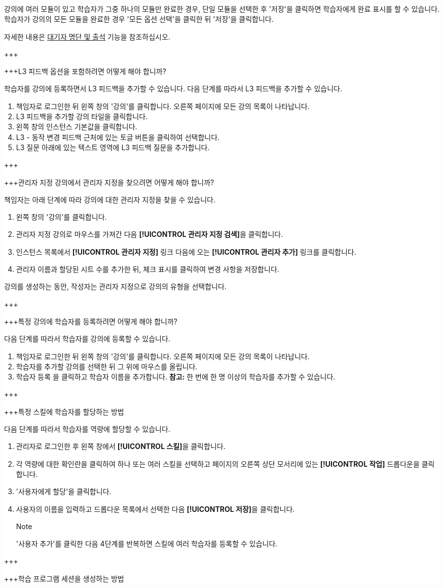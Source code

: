 강의에 여러 모듈이 있고 학습자가 그중 하나의 모듈만 완료한 경우, 단일 모듈을 선택한 후 &#39;저장&#39;을 클릭하면 학습자에게 완료 표시를 할 수 있습니다. 학습자가 강의의 모든 모듈을 완료한 경우 &#39;모든 옵션 선택&#39;을 클릭한 뒤 &#39;저장&#39;을 클릭합니다.

자세한 내용은 [대기자 명단 및 출석](/help/migrated/administrators/feature-summary/waitlist-attendance-management.md) 기능을 참조하십시오.

+++

+++L3 피드백 옵션을 포함하려면 어떻게 해야 합니까?

학습자를 강의에 등록하면서 L3 피드백을 추가할 수 있습니다. 다음 단계를 따라서 L3 피드백을 추가할 수 있습니다.

1. 책임자로 로그인한 뒤 왼쪽 창의 &#39;강의&#39;를 클릭합니다. 오른쪽 페이지에 모든 강의 목록이 나타납니다.
1. L3 피드백을 추가할 강의 타일을 클릭합니다.
1. 왼쪽 창의 인스턴스 기본값을 클릭합니다.
1. L3 - 동작 변경 피드백 근처에 있는 토글 버튼을 클릭하여 선택합니다.
1. L3 질문 아래에 있는 텍스트 영역에 L3 피드백 질문을 추가합니다.

+++

+++관리자 지정 강의에서 관리자 지정을 찾으려면 어떻게 해야 합니까?

책임자는 아래 단계에 따라 강의에 대한 관리자 지정을 찾을 수 있습니다.

1. 왼쪽 창의 &#39;강의&#39;를 클릭합니다.
1. 관리자 지정 강의로 마우스를 가져간 다음 **[!UICONTROL 관리자 지정 검색]**&#x200B;을 클릭합니다.

1. 인스턴스 목록에서 **[!UICONTROL 관리자 지정]** 링크 다음에 오는 **[!UICONTROL 관리자 추가]** 링크를 클릭합니다.

1. 관리자 이름과 할당된 시트 수를 추가한 뒤, 체크 표시를 클릭하여 변경 사항을 저장합니다.

강의를 생성하는 동안, 작성자는 관리자 지정으로 강의의 유형을 선택합니다.

+++

+++특정 강의에 학습자를 등록하려면 어떻게 해야 합니까?

다음 단계를 따라서 학습자를 강의에 등록할 수 있습니다.

1. 책임자로 로그인한 뒤 왼쪽 창의 &#39;강의&#39;를 클릭합니다. 오른쪽 페이지에 모든 강의 목록이 나타납니다.
1. 학습자를 추가할 강의를 선택한 뒤 그 위에 마우스를 올립니다.
1. 학습자 등록 을 클릭하고 학습자 이름을 추가합니다. **참고:** 한 번에 한 명 이상의 학습자를 추가할 수 있습니다.

+++

+++특정 스킬에 학습자를 할당하는 방법

다음 단계를 따라서 학습자를 역량에 할당할 수 있습니다.

1. 관리자로 로그인한 후 왼쪽 창에서 **[!UICONTROL 스킬]**&#x200B;을 클릭합니다.
1. 각 역량에 대한 확인란을 클릭하여 하나 또는 여러 스킬을 선택하고 페이지의 오른쪽 상단 모서리에 있는 **[!UICONTROL 작업]** 드롭다운을 클릭합니다.
1. &#39;사용자에게 할당&#39;을 클릭합니다.
1. 사용자의 이름을 입력하고 드롭다운 목록에서 선택한 다음 **[!UICONTROL 저장]**&#x200B;을 클릭합니다.

   >[!NOTE]
   >
   >&#39;사용자 추가&#39;를 클릭한 다음 4단계를 반복하면 스킬에 여러 학습자를 등록할 수 있습니다.

+++

+++학습 프로그램 세션을 생성하는 방법

